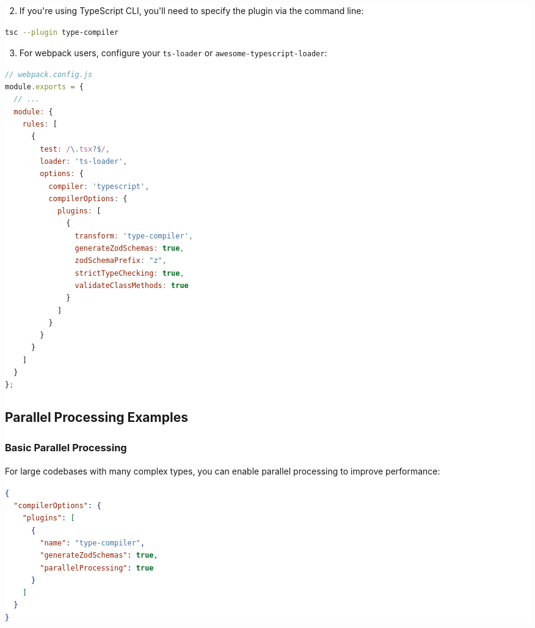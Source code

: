 
2. If you're using TypeScript CLI, you'll need to specify the plugin via the command line:

```bash
tsc --plugin type-compiler
```

3. For webpack users, configure your `ts-loader` or `awesome-typescript-loader`:

```javascript
// webpack.config.js
module.exports = {
  // ...
  module: {
    rules: [
      {
        test: /\.tsx?$/,
        loader: 'ts-loader',
        options: {
          compiler: 'typescript',
          compilerOptions: {
            plugins: [
              { 
                transform: 'type-compiler', 
                generateZodSchemas: true,
                zodSchemaPrefix: "z",
                strictTypeChecking: true,
                validateClassMethods: true
              }
            ]
          }
        }
      }
    ]
  }
};
```

## Parallel Processing Examples

### Basic Parallel Processing

For large codebases with many complex types, you can enable parallel processing to improve performance:

```json
{
  "compilerOptions": {
    "plugins": [
      {
        "name": "type-compiler",
        "generateZodSchemas": true,
        "parallelProcessing": true
      }
    ]
  }
}
```
